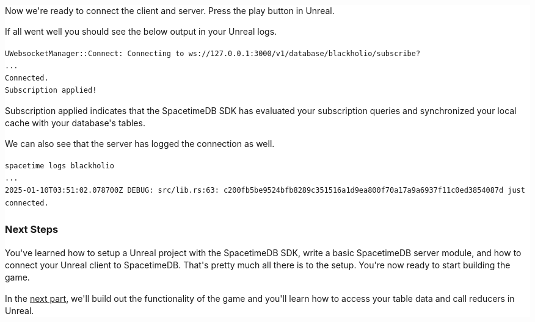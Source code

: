 
Now we're ready to connect the client and server. Press the play button in Unreal.

If all went well you should see the below output in your Unreal logs.

```
UWebsocketManager::Connect: Connecting to ws://127.0.0.1:3000/v1/database/blackholio/subscribe?
...
Connected.
Subscription applied!
```

Subscription applied indicates that the SpacetimeDB SDK has evaluated your subscription queries and synchronized your local cache with your database's tables.

We can also see that the server has logged the connection as well.

```sh
spacetime logs blackholio
...
2025-01-10T03:51:02.078700Z DEBUG: src/lib.rs:63: c200fb5be9524bfb8289c351516a1d9ea800f70a17a9a6937f11c0ed3854087d just connected.
```

### Next Steps

You've learned how to setup a Unreal project with the SpacetimeDB SDK, write a basic SpacetimeDB server module, and how to connect your Unreal client to SpacetimeDB. That's pretty much all there is to the setup. You're now ready to start building the game.

In the [next part](/docs/unreal/part-3), we'll build out the functionality of the game and you'll learn how to access your table data and call reducers in Unreal.
